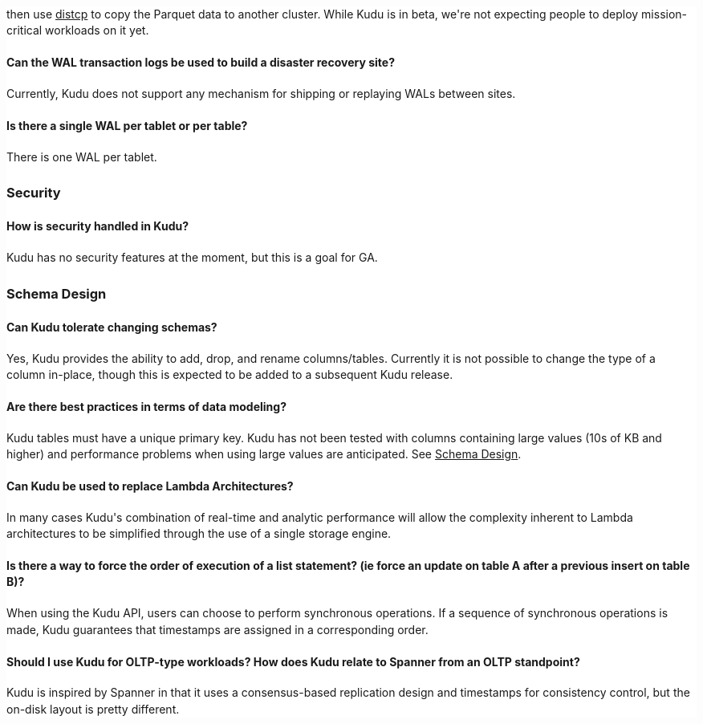 then use [distcp](http://hadoop.apache.org/docs/r1.2.1/distcp2.html)
to copy the Parquet data to another cluster. While Kudu is in beta, we're not
expecting people to deploy mission-critical workloads on it yet.

#### Can the WAL transaction logs be used to build a disaster recovery site?

Currently, Kudu does not support any mechanism for shipping or replaying WALs
between sites.

#### Is there a single WAL per tablet or per table?

There is one WAL per tablet.

### Security

#### How is security handled in Kudu?

Kudu has no security features at the moment, but this is a goal for GA.

### Schema Design

#### Can Kudu tolerate changing schemas?

Yes, Kudu provides the ability to add, drop, and rename columns/tables.
Currently it is not possible to change the type of a column in-place, though
this is expected to be added to a subsequent Kudu release.

#### Are there best practices in terms of data modeling?

Kudu tables must have a unique primary key. Kudu has not been tested with
columns containing large values (10s of KB and higher) and performance problems
when using large values are anticipated. See
[Schema Design](http://kudu.apache.org/docs/schema_design.html).

#### Can Kudu be used to replace Lambda Architectures?

In many cases Kudu's combination of real-time and analytic performance will
allow the complexity inherent to Lambda architectures to be simplified through
the use of a single storage engine.

#### Is there a way to force the order of execution of a list statement? (ie force an update on table A after a previous insert on table B)?

When using the Kudu API, users can choose to perform synchronous operations.
If a sequence of synchronous operations is made, Kudu guarantees that timestamps
are assigned in a corresponding order.

#### Should I use Kudu for OLTP-type workloads? How does Kudu relate to Spanner from an OLTP standpoint?

Kudu is inspired by Spanner in that it uses a consensus-based replication design and
timestamps for consistency control, but the on-disk layout is pretty different.
